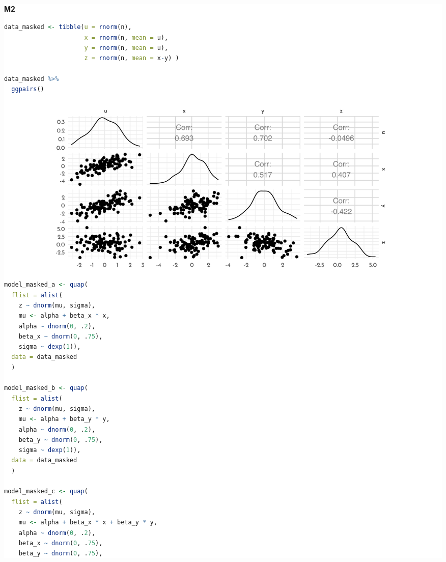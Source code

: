 
**M2**


```r
data_masked <- tibble(u = rnorm(n),
                      x = rnorm(n, mean = u),
                      y = rnorm(n, mean = u),
                      z = rnorm(n, mean = x-y) )

data_masked %>%  
  ggpairs()
```

<img src="rethinking_c5_files/figure-html/unnamed-chunk-65-1.svg" width="672" style="display: block; margin: auto;" />

```r
model_masked_a <- quap(
  flist = alist(
    z ~ dnorm(mu, sigma),
    mu <- alpha + beta_x * x,
    alpha ~ dnorm(0, .2),
    beta_x ~ dnorm(0, .75),
    sigma ~ dexp(1)),
  data = data_masked
  )

model_masked_b <- quap(
  flist = alist(
    z ~ dnorm(mu, sigma),
    mu <- alpha + beta_y * y,
    alpha ~ dnorm(0, .2),
    beta_y ~ dnorm(0, .75),
    sigma ~ dexp(1)),
  data = data_masked
  ) 

model_masked_c <- quap(
  flist = alist(
    z ~ dnorm(mu, sigma),
    mu <- alpha + beta_x * x + beta_y * y,
    alpha ~ dnorm(0, .2),
    beta_x ~ dnorm(0, .75),
    beta_y ~ dnorm(0, .75),
```